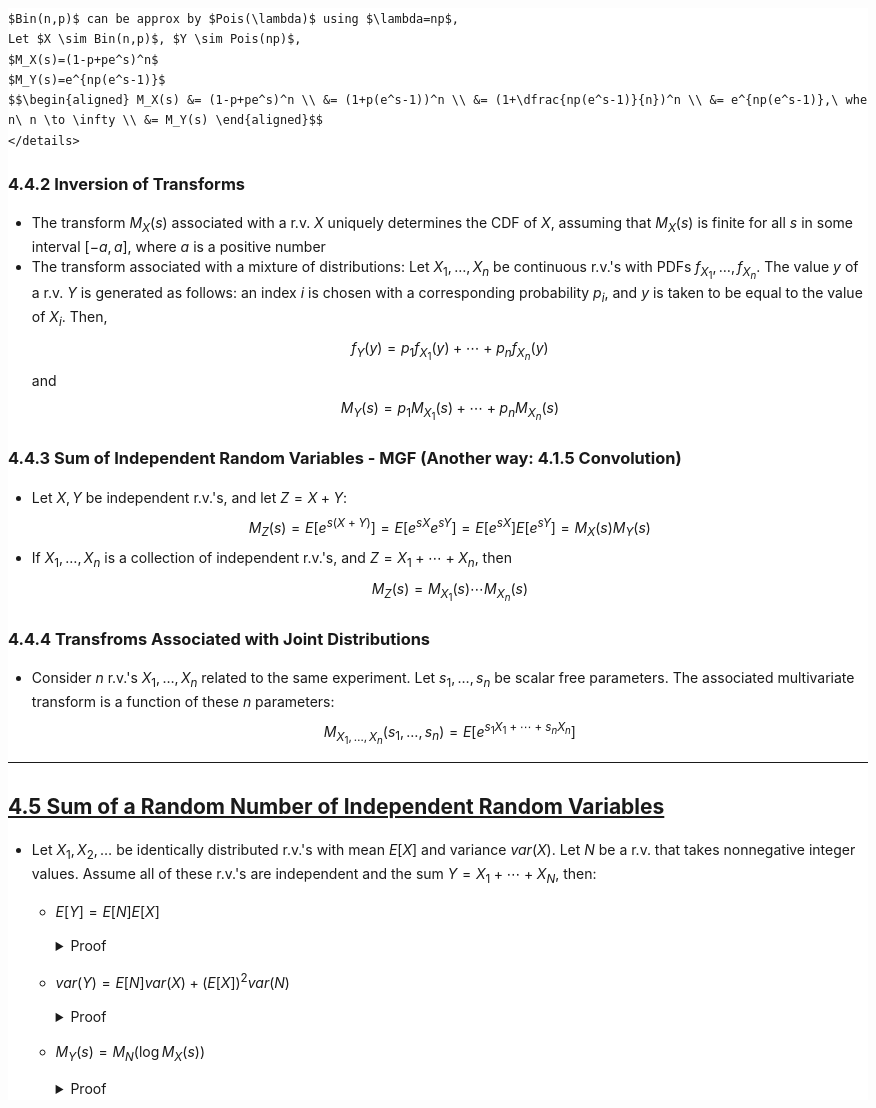     $Bin(n,p)$ can be approx by $Pois(\lambda)$ using $\lambda=np$,
    Let $X \sim Bin(n,p)$, $Y \sim Pois(np)$,
    $M_X(s)=(1-p+pe^s)^n$
    $M_Y(s)=e^{np(e^s-1)}$
    $$\begin{aligned} M_X(s) &= (1-p+pe^s)^n \\ &= (1+p(e^s-1))^n \\ &= (1+\dfrac{np(e^s-1)}{n})^n \\ &= e^{np(e^s-1)},\ when\ n \to \infty \\ &= M_Y(s) \end{aligned}$$
    </details>
### 4.4.2 Inversion of Transforms
- The transform $M_X(s)$ associated with a r.v. $X$ uniquely determines the CDF of $X$, assuming that $M_X(s)$ is finite for all $s$ in some interval $[-a, a]$, where $a$ is a positive number
- The transform associated with a mixture of distributions: 
Let $X_1,\dots,X_n$ be continuous r.v.'s with PDFs $f_{X_1},\dots,f_{X_n}$. The value $y$ of a r.v. $Y$ is generated as follows: an index $i$ is chosen with a corresponding probability $p_i$, and $y$ is taken to be equal to the value of $X_i$. Then, $$f_Y(y)=p_1f_{X_1}(y) + \cdots + p_nf_{X_n}(y)$$ and $$M_Y(s)=p_1M_{X_1}(s)+\cdots+p_nM_{X_n}(s)$$
### 4.4.3 Sum of Independent Random Variables - MGF (Another way: 4.1.5 Convolution)
- Let $X,Y$ be independent r.v.'s, and let $Z=X+Y$: $$M_Z(s)=E[e^{s(X+Y)}]=E[e^{sX}e^{sY}]=E[e^{sX}]E[e^{sY}]=M_X(s)M_Y(s)$$
- If $X_1,\dots,X_n$ is a collection of independent r.v.'s, and $Z=X_1+\cdots+X_n$, then $$M_Z(s)=M_{X_1}(s) \cdots M_{X_n}(s)$$
### 4.4.4 Transfroms Associated with Joint Distributions
- Consider $n$ r.v.'s $X_1,\dots,X_n$ related to the same experiment. Let $s_1,\dots,s_n$ be scalar free parameters. The associated multivariate transform is a function of these $n$ parameters: $$M_{X_1,\dots,X_n}(s_1,\dots,s_n)=E[e^{s_1X_1+\cdots+s_nX_n}]$$
***
## <u>4.5 Sum of a Random Number of Independent Random Variables</u>
- Let $X_1,X_2,\dots$ be identically distributed r.v.'s with mean $E[X]$ and variance $var(X)$. Let $N$ be a r.v. that takes nonnegative integer values. Assume all of these r.v.'s are independent and the sum $Y=X_1+\cdots+X_N$, then:
    - $E[Y]=E[N]E[X]$
        <details>
        <summary>Proof</summary>

        $$\begin{aligned} E[Y|N=n] &= E[X_1+\cdots+X_N|N=n] \\ &=  E[X_1+\cdots+X_n] \\ &= nE[X] \end{aligned}$$ $$\Longrightarrow E[Y|N]=NE[X]$$ $$\stackrel{Law\ of\ Iterated\ Expectations}{\Longrightarrow} E[Y]=E[E[Y|N]]=E[NE[X]]=E[N]E[X]$$
        </details>
    - $var(Y)=E[N]var(X)+(E[X])^2var(N)$
        <details>
        <summary>Proof</summary>

        $$\begin{aligned} var(Y|N=n) &= var(X_1+\cdots+X_N|N=n) \\ &=  var(X_1+\cdots+X_n) \\ &= nvar(X) \end{aligned}$$ $$\Longrightarrow var(Y|N])=Nvar(X)$$ $$\begin{aligned} \stackrel{Law\ of\ Total\ Variance}{\Longrightarrow} var(Y) &= E[var(Y|N)]+var(E[Y|N]) \\ &= E[Nvar(X)]+var(NE[X]) \\ &= E[N]var(X)+(E[X])^2var(N) \end{aligned}$$
        </details>
    - $M_Y(s)=M_N \big( \log{M_X(s)} \big)$
        <details>
        <summary>Proof</summary>
